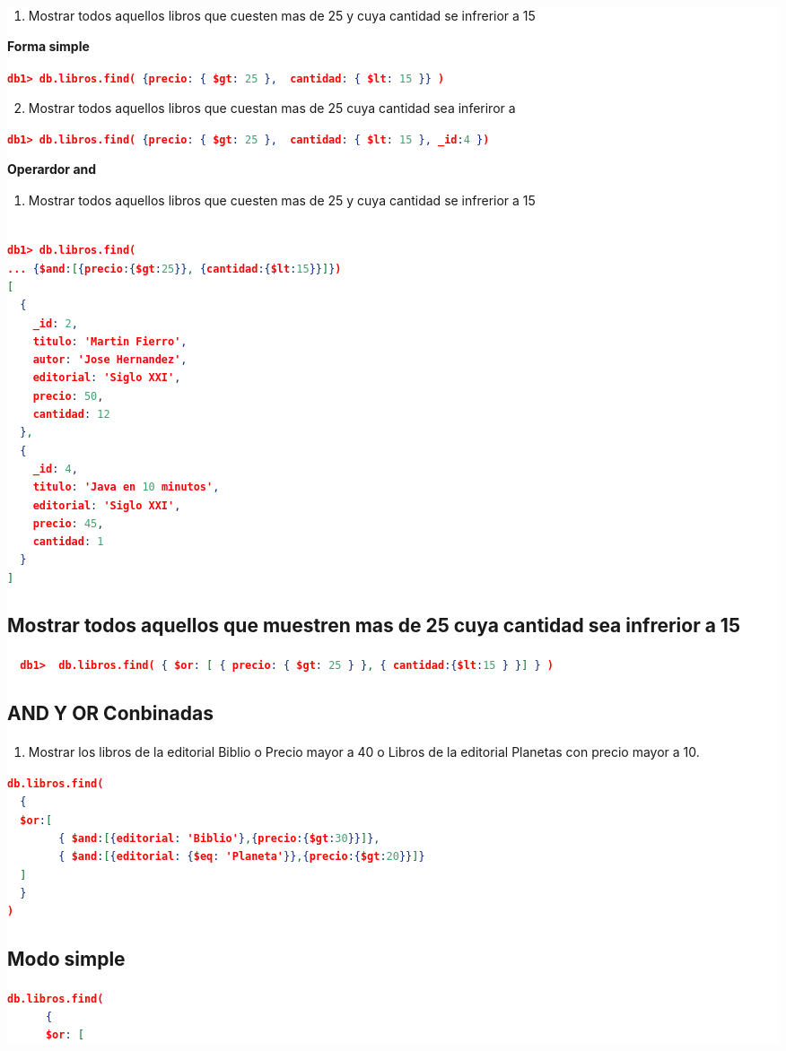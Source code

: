 1. Mostrar todos aquellos libros que cuesten mas de 25 y cuya cantidad se infrerior a 15

**Forma simple**

``` json
db1> db.libros.find( {precio: { $gt: 25 },  cantidad: { $lt: 15 }} )
```

2. Mostrar todos aquellos libros que cuestan mas de 25 cuya cantidad sea inferiror a 

``` json
db1> db.libros.find( {precio: { $gt: 25 },  cantidad: { $lt: 15 }, _id:4 })
```

**Operardor and**

1. Mostrar todos aquellos libros que cuesten mas de 25 y cuya cantidad se infrerior a 15
``` json

db1> db.libros.find(
... {$and:[{precio:{$gt:25}}, {cantidad:{$lt:15}}]})
[
  {
    _id: 2,
    titulo: 'Martin Fierro',
    autor: 'Jose Hernandez',
    editorial: 'Siglo XXI',
    precio: 50,
    cantidad: 12
  },
  {
    _id: 4,
    titulo: 'Java en 10 minutos',
    editorial: 'Siglo XXI',
    precio: 45,
    cantidad: 1
  }
]
``` 

## Mostrar todos aquellos que muestren mas de 25 cuya cantidad sea infrerior a 15 
``` json
  db1>  db.libros.find( { $or: [ { precio: { $gt: 25 } }, { cantidad:{$lt:15 } }] } )

```

## AND Y OR Conbinadas

1. Mostrar los libros de la editorial Biblio o Precio mayor a 40 o Libros de la editorial Planetas con precio mayor a 10.
``` json
db.libros.find(
  {
  $or:[
        { $and:[{editorial: 'Biblio'},{precio:{$gt:30}}]},
        { $and:[{editorial: {$eq: 'Planeta'}},{precio:{$gt:20}}]}
  ]
  }
)
``` 
## Modo simple
``` json
db.libros.find( 
      {
      $or: [ 
```